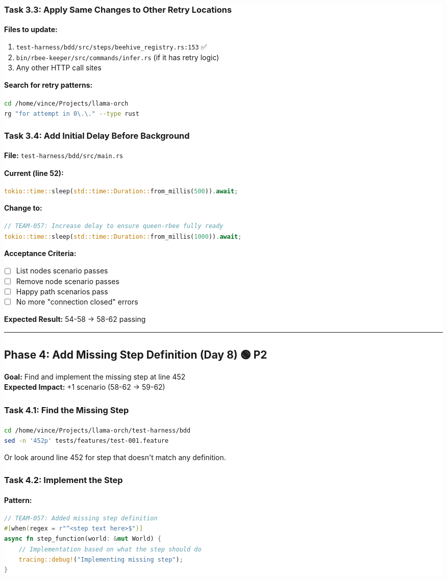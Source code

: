 ### Task 3.3: Apply Same Changes to Other Retry Locations

**Files to update:**
1. `test-harness/bdd/src/steps/beehive_registry.rs:153` ✅
2. `bin/rbee-keeper/src/commands/infer.rs` (if it has retry logic)
3. Any other HTTP call sites

**Search for retry patterns:**
```bash
cd /home/vince/Projects/llama-orch
rg "for attempt in 0\.\." --type rust
```

### Task 3.4: Add Initial Delay Before Background

**File:** `test-harness/bdd/src/main.rs`

**Current (line 52):**
```rust
tokio::time::sleep(std::time::Duration::from_millis(500)).await;
```

**Change to:**
```rust
// TEAM-057: Increase delay to ensure queen-rbee fully ready
tokio::time::sleep(std::time::Duration::from_millis(1000)).await;
```

**Acceptance Criteria:**
- [ ] List nodes scenario passes
- [ ] Remove node scenario passes
- [ ] Happy path scenarios pass
- [ ] No more "connection closed" errors

**Expected Result:** 54-58 → 58-62 passing

---

## Phase 4: Add Missing Step Definition (Day 8) 🟢 P2

**Goal:** Find and implement the missing step at line 452  
**Expected Impact:** +1 scenario (58-62 → 59-62)

### Task 4.1: Find the Missing Step

```bash
cd /home/vince/Projects/llama-orch/test-harness/bdd
sed -n '452p' tests/features/test-001.feature
```

Or look around line 452 for step that doesn't match any definition.

### Task 4.2: Implement the Step

**Pattern:**
```rust
// TEAM-057: Added missing step definition
#[when(regex = r"^<step text here>$")]
async fn step_function(world: &mut World) {
    // Implementation based on what the step should do
    tracing::debug!("Implementing missing step");
}
```

